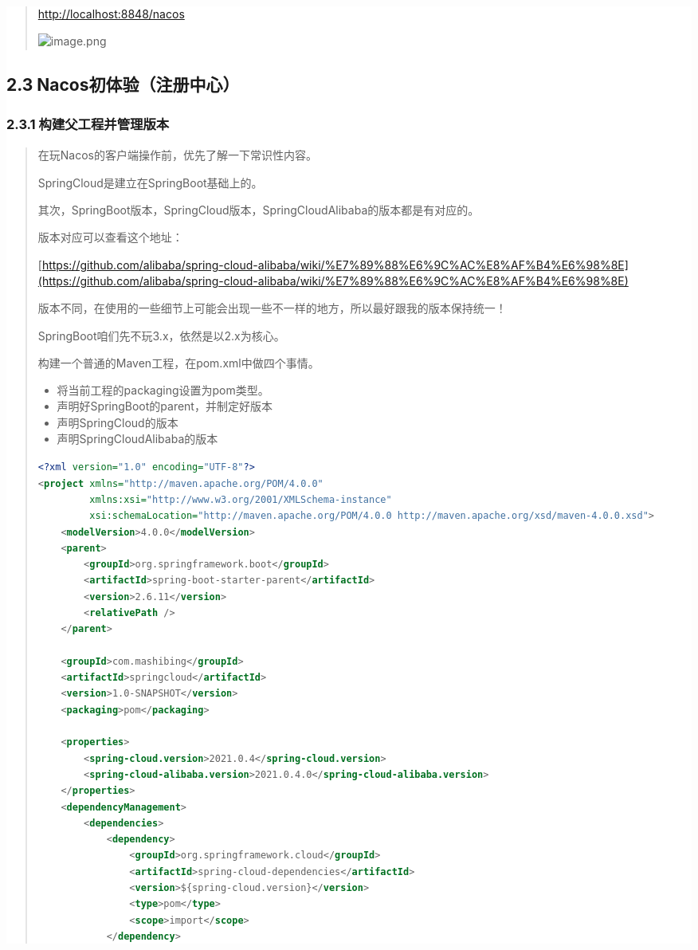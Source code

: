 > [http://localhost:8848/nacos](http://localhost:8848/nacos)
>
> ![image.png](https://fynotefile.oss-cn-zhangjiakou.aliyuncs.com/fynote/fyfile/2746/1742210442039/a37fffd20043410a820a1fd39538e1f2.png)

## 2.3 Nacos初体验（注册中心）

### 2.3.1 构建父工程并管理版本

> 在玩Nacos的客户端操作前，优先了解一下常识性内容。
>
> SpringCloud是建立在SpringBoot基础上的。
>
> 其次，SpringBoot版本，SpringCloud版本，SpringCloudAlibaba的版本都是有对应的。
>
> 版本对应可以查看这个地址：
>
> [https://github.com/alibaba/spring-cloud-alibaba/wiki/%E7%89%88%E6%9C%AC%E8%AF%B4%E6%98%8E](https://github.com/alibaba/spring-cloud-alibaba/wiki/%E7%89%88%E6%9C%AC%E8%AF%B4%E6%98%8E)
>
> 版本不同，在使用的一些细节上可能会出现一些不一样的地方，所以最好跟我的版本保持统一！
>
> SpringBoot咱们先不玩3.x，依然是以2.x为核心。
>
> 构建一个普通的Maven工程，在pom.xml中做四个事情。
>
> * 将当前工程的packaging设置为pom类型。
> * 声明好SpringBoot的parent，并制定好版本
> * 声明SpringCloud的版本
> * 声明SpringCloudAlibaba的版本
>
> ```xml
> <?xml version="1.0" encoding="UTF-8"?>
> <project xmlns="http://maven.apache.org/POM/4.0.0"
>          xmlns:xsi="http://www.w3.org/2001/XMLSchema-instance"
>          xsi:schemaLocation="http://maven.apache.org/POM/4.0.0 http://maven.apache.org/xsd/maven-4.0.0.xsd">
>     <modelVersion>4.0.0</modelVersion>
>     <parent>
>         <groupId>org.springframework.boot</groupId>
>         <artifactId>spring-boot-starter-parent</artifactId>
>         <version>2.6.11</version>
>         <relativePath />
>     </parent>
>
>     <groupId>com.mashibing</groupId>
>     <artifactId>springcloud</artifactId>
>     <version>1.0-SNAPSHOT</version>
>     <packaging>pom</packaging>
>
>     <properties>
>         <spring-cloud.version>2021.0.4</spring-cloud.version>
>         <spring-cloud-alibaba.version>2021.0.4.0</spring-cloud-alibaba.version>
>     </properties>
>     <dependencyManagement>
>         <dependencies>
>             <dependency>
>                 <groupId>org.springframework.cloud</groupId>
>                 <artifactId>spring-cloud-dependencies</artifactId>
>                 <version>${spring-cloud.version}</version>
>                 <type>pom</type>
>                 <scope>import</scope>
>             </dependency>
